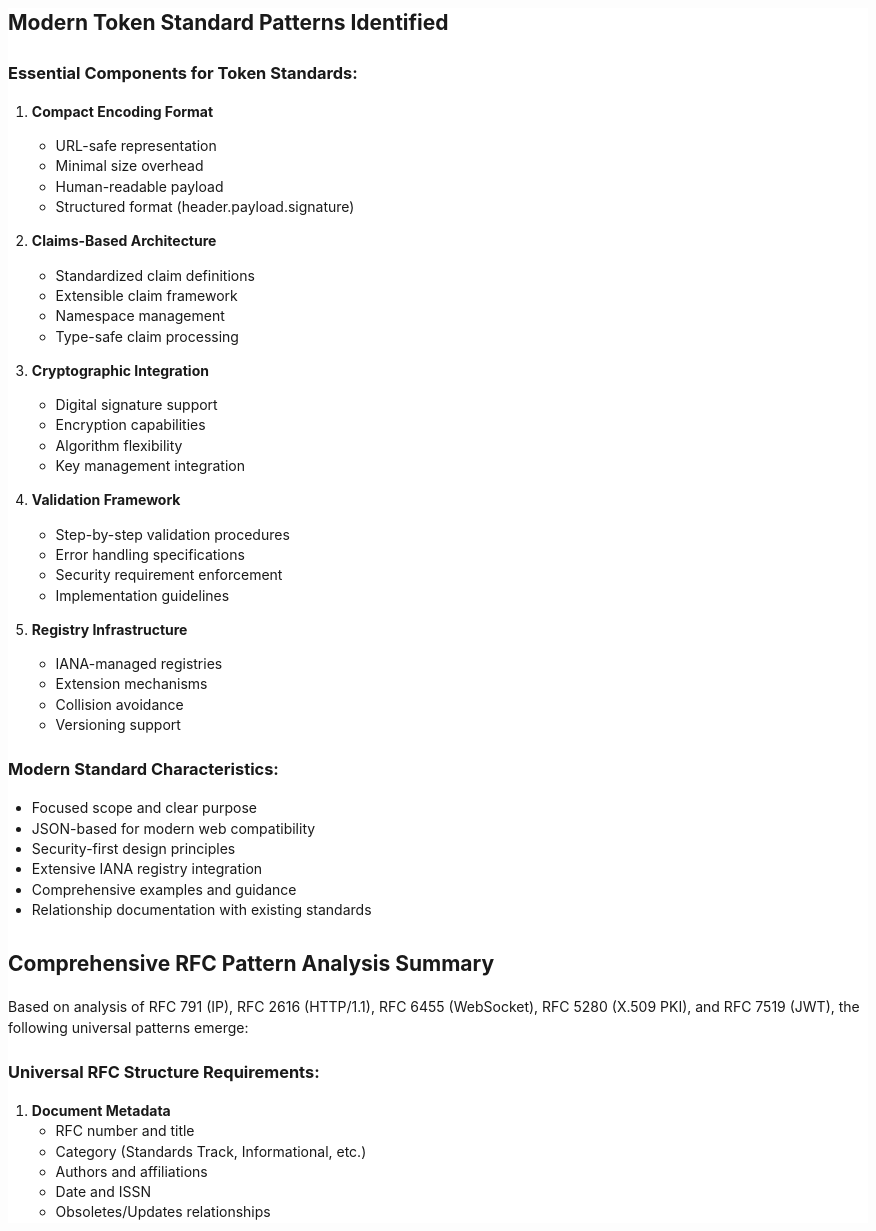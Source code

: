 ## Modern Token Standard Patterns Identified

### Essential Components for Token Standards:
1. **Compact Encoding Format**
   - URL-safe representation
   - Minimal size overhead
   - Human-readable payload
   - Structured format (header.payload.signature)

2. **Claims-Based Architecture**
   - Standardized claim definitions
   - Extensible claim framework
   - Namespace management
   - Type-safe claim processing

3. **Cryptographic Integration**
   - Digital signature support
   - Encryption capabilities
   - Algorithm flexibility
   - Key management integration

4. **Validation Framework**
   - Step-by-step validation procedures
   - Error handling specifications
   - Security requirement enforcement
   - Implementation guidelines

5. **Registry Infrastructure**
   - IANA-managed registries
   - Extension mechanisms
   - Collision avoidance
   - Versioning support

### Modern Standard Characteristics:
- Focused scope and clear purpose
- JSON-based for modern web compatibility
- Security-first design principles
- Extensive IANA registry integration
- Comprehensive examples and guidance
- Relationship documentation with existing standards

## Comprehensive RFC Pattern Analysis Summary

Based on analysis of RFC 791 (IP), RFC 2616 (HTTP/1.1), RFC 6455 (WebSocket), RFC 5280 (X.509 PKI), and RFC 7519 (JWT), the following universal patterns emerge:

### Universal RFC Structure Requirements:
1. **Document Metadata**
   - RFC number and title
   - Category (Standards Track, Informational, etc.)
   - Authors and affiliations
   - Date and ISSN
   - Obsoletes/Updates relationships
